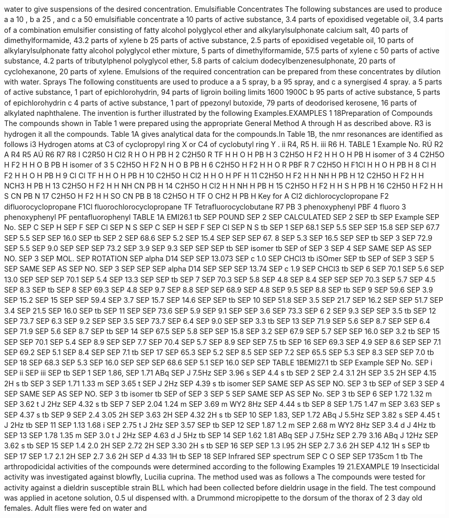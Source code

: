 water to give suspensions of the desired concentration. Emulsifiable Concentrates The following substances are used to produce a a 10 , b a 25 , and c a 50 emulsifiable concentrate a 10 parts of active substance, 3.4 parts of epoxidised vegetable oil, 3.4 parts of a combination emulsifier consisting of fatty alcohol polyglycol ether and alkylarylsulphonate calcium salt, 40 parts of dimethylformamide, 43.2 parts of xylene b 25 parts of active substance, 2.5 parts of epoxidised vegetable oil, 10 parts of alkylarylsulphonate fatty alcohol polyglycol ether mixture, 5 parts of dimethylformamide, 57.5 parts of xylene c 50 parts of active substance, 4.2 parts of tributylphenol polyglycol ether, 5.8 parts of calcium dodecylbenzenesulphonate, 20 parts of cyclohexanone, 20 parts of xylene. Emulsions of the required concentration can be prepared from these concentrates by dilution with water. Sprays The following constituents are used to produce a a 5 spray, b a 95 spray, and c a synergised 4 spray. a 5 parts of active substance, 1 part of epichlorohydrin, 94 parts of ligroin boiling limits 1600 1900C b 95 parts of active substance, 5 parts of epichlorohydrin c 4 parts of active substance, 1 part of ppezonyl butoxide, 79 parts of deodorised kerosene, 16 parts of alkylated naphthalene. The invention is further illustrated by the following Examples.EXAMPLES 1 18Preparation of Compounds The compounds shown in Table 1 were prepared using the appropriate General Method A through H as described above. R3 is hydrogen it all the compounds. Table 1A gives analytical data for the compounds.In Table 1B, the nmr resonances are identified as follows i3 Hydrogen atoms at C3 of cyclopropyl ring X or C4 of cyclobutyl ring Y . ii R4, R5 H. iii R6 H. TABLE 1 Example No. RÚ R2 A R4 R5 AÚ R6 R7 R8 I C2R50 H Cl2 R H O H PB H 2 C2H50 R TF H H O H PB H 3 C2H5O H F2 H H O H PB H isomer of 3 4 C2H5O H F2 H H O B PB H isomer of 3 5 C2H5O H F2 N H O B PB H 6 C2H5O H F2 H H O R PBF R 7 C2H5O H F1Cl H H O H PB H 8 Cl H F2 H H O H PB H 9 Cl Cl TF H H O H PB H 10 C2H5O H Cl2 H H O H PF H 11 C2H5O H F2 H H NH H PB H 12 C2H5O H F2 H H NCH3 H PB H 13 C2H5O H F2 H H NH CN PB H 14 C2H5O H Cl2 H H NH H PB H 15 C2H5O H F2 H H S H PB H 16 C2H50 H F2 H H S CN PB N 17 C2H5O H F2 H H SO CN PB B 18 C2H5O H TF O CH2 H PB H Key for A Cl2 dichlorocyclopropane F2 difluorocyclopropane F1Cl fluorochlorocyclopropane TF Tetrafluorocyclobutane R7 PB 3 phenoxyphenyl PBF 4 fluoro 3 phenoxyphenyl PF pentafluorophenyl TABLE 1A EMI26.1 tb SEP POUND SEP 2 SEP CALCULATED SEP 2 SEP tb SEP Example SEP No. SEP C SEP H SEP F SEP Cl SEP N S SEP C SEP H SEP F SEP Cl SEP N S tb SEP 1 SEP 68.1 SEP 5.5 SEP SEP 15.8 SEP SEP 67.7 SEP 5.5 SEP SEP 16.0 SEP tb SEP 2 SEP 68.6 SEP 5.2 SEP 15.4 SEP SEP SEP 67. 8 SEP 5.3 SEP 16.5 SEP SEP tb SEP 3 SEP 72.9 SEP 5.5 SEP 9.0 SEP SEP SEP 73.2 SEP 3.9 SEP 9.3 SEP SEP SEP tb SEP isomer tb SEP of SEP 3 SEP 4 SEP SAME SEP AS SEP NO. SEP 3 SEP MOL. SEP ROTATION SEP alpha D14 SEP SEP 13.073 SEP c 1.0 SEP CHCl3 tb iSOmer SEP tb SEP of SEP 3 SEP 5 SEP SAME SEP AS SEP NO. SEP 3 SEP SEP SEP alpha D14 SEP SEP SEP 13.74 SEP c 1.9 SEP CHCl3 tb SEP 6 SEP 70.1 SEP 5.6 SEP 13.0 SEP SEP SEP 70.1 SEP 5.4 SEP 13.3 SEP SEP tb SEP 7 SEP 70.3 SEP 5.8 SEP 4.8 SEP 8.4 SEP SEP SEP 70.3 SEP 5.7 SEP 4.5 SEP 8.3 SEP tb SEP 8 SEP 69.3 SEP 4.8 SEP 9.7 SEP 8.8 SEP SEP 68.9 SEP 4.8 SEP 9.5 SEP 8.8 SEP tb SEP 9 SEP 59.6 SEP 3.9 SEP 15.2 SEP 15 SEP SEP 59.4 SEP 3.7 SEP 15.7 SEP 14.6 SEP SEP tb SEP 10 SEP 51.8 SEP 3.5 SEP 21.7 SEP 16.2 SEP SEP 51.7 SEP 3.4 SEP 21.5 SEP 16.0 SEP tb SEP 11 SEP SEP 73.6 SEP 5.9 SEP 9.1 SEP SEP 3.6 SEP 73.3 SEP 6 2 SEP 9.3 SEP SEP 3.5 tb SEP 12 SEP 73.7 SEP 6.3 SEP 9.2 SEP SEP 3.5 SEP 73.7 SEP 6.4 SEP 9.0 SEP SEP 3.3 tb SEP 13 SEP 71.9 SEP 5.6 SEP 8.7 SEP SEP 6.4 SEP 71.9 SEP 5.6 SEP 8.7 SEP tb SEP 14 SEP 67.5 SEP 5.8 SEP SEP 15.8 SEP 3.2 SEP 67.9 SEP 5.7 SEP SEP 16.0 SEP 3.2 tb SEP 15 SEP SEP 70.1 SEP 5.4 SEP 8.9 SEP SEP 7.7 SEP 70.4 SEP 5.7 SEP 8.9 SEP SEP 7.5 tb SEP 16 SEP 69.3 SEP 4.9 SEP 8.6 SEP SEP 7.1 SEP 69.2 SEP 5.1 SEP 8.4 SEP SEP 7.1 tb SEP 17 SEP 65.3 SEP 5.2 SEP 8.5 SEP SEP 7.2 SEP 65.5 SEP 5.3 SEP 8.3 SEP SEP 7.0 tb SEP 18 SEP 68.3 SEP 5.3 SEP 16.0 SEP SEP SEP 68.6 SEP 5.1 SEP 16.0 SEP SEP TABLE 1BEMI27.1 tb SEP Example SEP No. SEP i SEP ii SEP iii SEP tb SEP 1 SEP 1.86, SEP 1.71 ABq SEP J 7.5Hz SEP 3.96 s SEP 4.4 s tb SEP 2 SEP 2.4 3.1 2H SEP 3.5 2H SEP 4.15 2H s tb SEP 3 SEP 1.71 1.33 m SEP 3.65 t SEP J 2Hz SEP 4.39 s tb isomer SEP SAME SEP AS SEP NO. SEP 3 tb SEP of SEP 3 SEP 4 SEP SAME SEP AS SEP NO. SEP 3 tb isomer tb SEP of SEP 3 SEP 5 SEP SAME SEP AS SEP No. SEP 3 tb SEP 6 SEP 1.72 1.32 m SEP 3.62 t J 2Hz SEP 4.32 s tb SEP 7 SEP 2.04 1.24 m SEP 3.69 m WY2 8Hz SEP 4.44 s tb SEP 8 SEP 1.75 1.47 m SEP 3.63 SEP s SEP 4.37 s tb SEP 9 SEP 2.4 3.05 2H SEP 3.63 2H SEP 4.32 2H s tb SEP 10 SEP 1.83, SEP 1.72 ABq J 5.5Hz SEP 3.82 s SEP 4.45 t J 2Hz tb SEP 11 SEP 1.13 1.68 i SEP 2.75 t J 2Hz SEP 3.57 SEP tb SEP 12 SEP 1.87 1.2 m SEP 2.68 m WY2 8Hz SEP 3.4 d J 4Hz tb SEP 13 SEP 1.78 1.35 m SEP 3.0 t J 2Hz SEP 4.63 d J 5Hz tb SEP 14 SEP 1.62 1.81 ABq SEP J 7.5Hz SEP 2.79 3.16 ABq J 12Hz SEP 3.62 s tb SEP 15 SEP 1.4 2.0 2H SEP 2.72 2H SEP 3.30 2H s tb SEP 16 SEP SEP 1.3 l.95 2H SEP 2.7 3.6 2H SEP 4.12 1H s SEP tb SEP 17 SEP 1.7 2.1 2H SEP 2.7 3.6 2H SEP d 4.33 1H tb SEP 18 SEP Infrared SEP spectrum SEP C O SEP SEP 1735cm 1 tb The arthropodicidal activities of the compounds were determined according to the following Examples 19 21.EXAMPLE 19 Insecticidal activity was investigated against blowfly, Lucilia cuprina. The method used was as follows a The compounds were tested for activity against a dieldrin susceptible strain BLL which had been collected before dieldrin usage in the field. The test compound was applied in acetone solution, 0.5 ul dispensed wlth. a Drummond micropipette to the dorsum of the thorax of 2 3 day old females. Adult flies were fed on water and